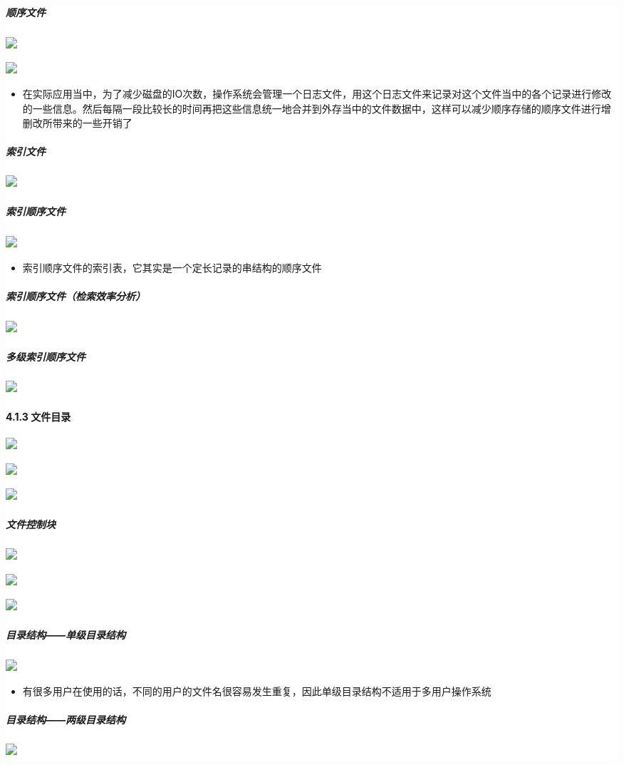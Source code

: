 ##### 顺序文件

![](/img/065201.jpg)

![](/img/065427.jpg)

* 在实际应用当中，为了减少磁盘的IO次数，操作系统会管理一个日志文件，用这个日志文件来记录对这个文件当中的各个记录进行修改的一些信息。然后每隔一段比较长的时间再把这些信息统一地合并到外存当中的文件数据中，这样可以减少顺序存储的顺序文件进行增删改所带来的一些开销了

##### 索引文件

![](/img/65837.jpg)

##### 索引顺序文件

![](/img/7070027.jpg)

* 索引顺序文件的索引表，它其实是一个定长记录的串结构的顺序文件

##### 索引顺序文件（检索效率分析）

![](/img/770153.jpg)

##### 多级索引顺序文件

![](/img/070257.jpg)

#### 4.1.3 文件目录

![](/img/070543.jpg)

![](/img/070559.jpg)

![](/img/072330.jpg)

##### 文件控制块

![](/img/070730.jpg)

![](/img/070847.jpg)

![](/img/070925.jpg)

##### 目录结构——单级目录结构

![](/img/71018.jpg)

* 有很多用户在使用的话，不同的用户的文件名很容易发生重复，因此单级目录结构不适用于多用户操作系统

##### 目录结构——两级目录结构

![](/img/071229.jpg)
